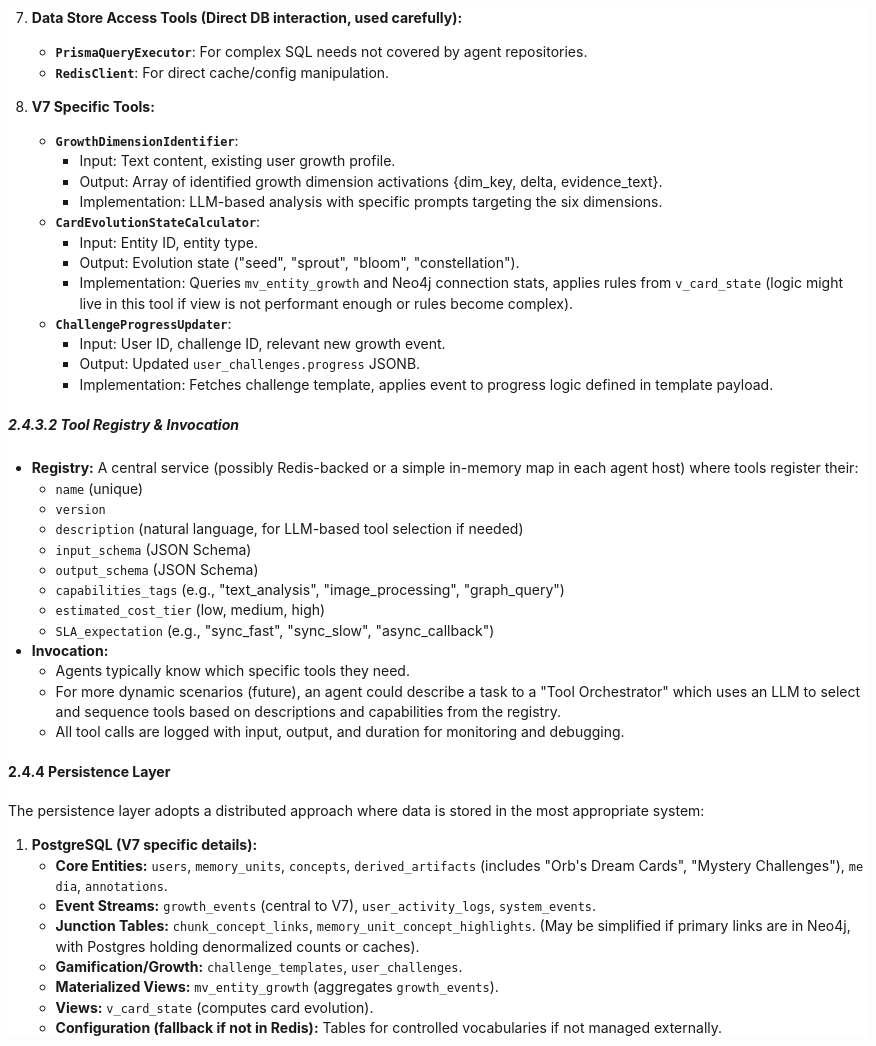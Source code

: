 7.  **Data Store Access Tools (Direct DB interaction, used carefully):**
    *   **`PrismaQueryExecutor`**: For complex SQL needs not covered by agent repositories.
    *   **`RedisClient`**: For direct cache/config manipulation.

8.  **V7 Specific Tools:**
    *   **`GrowthDimensionIdentifier`**:
        *   Input: Text content, existing user growth profile.
        *   Output: Array of identified growth dimension activations {dim_key, delta, evidence_text}.
        *   Implementation: LLM-based analysis with specific prompts targeting the six dimensions.
    *   **`CardEvolutionStateCalculator`**:
        *   Input: Entity ID, entity type.
        *   Output: Evolution state ("seed", "sprout", "bloom", "constellation").
        *   Implementation: Queries `mv_entity_growth` and Neo4j connection stats, applies rules from `v_card_state` (logic might live in this tool if view is not performant enough or rules become complex).
    *   **`ChallengeProgressUpdater`**:
        *   Input: User ID, challenge ID, relevant new growth event.
        *   Output: Updated `user_challenges.progress` JSONB.
        *   Implementation: Fetches challenge template, applies event to progress logic defined in template payload.

##### 2.4.3.2 Tool Registry & Invocation

*   **Registry:** A central service (possibly Redis-backed or a simple in-memory map in each agent host) where tools register their:
    *   `name` (unique)
    *   `version`
    *   `description` (natural language, for LLM-based tool selection if needed)
    *   `input_schema` (JSON Schema)
    *   `output_schema` (JSON Schema)
    *   `capabilities_tags` (e.g., "text_analysis", "image_processing", "graph_query")
    *   `estimated_cost_tier` (low, medium, high)
    *   `SLA_expectation` (e.g., "sync_fast", "sync_slow", "async_callback")
*   **Invocation:**
    *   Agents typically know which specific tools they need.
    *   For more dynamic scenarios (future), an agent could describe a task to a "Tool Orchestrator" which uses an LLM to select and sequence tools based on descriptions and capabilities from the registry.
    *   All tool calls are logged with input, output, and duration for monitoring and debugging.

#### 2.4.4 Persistence Layer

The persistence layer adopts a distributed approach where data is stored in the most appropriate system:

1.  **PostgreSQL (V7 specific details):**
    *   **Core Entities:** `users`, `memory_units`, `concepts`, `derived_artifacts` (includes "Orb's Dream Cards", "Mystery Challenges"), `media`, `annotations`.
    *   **Event Streams:** `growth_events` (central to V7), `user_activity_logs`, `system_events`.
    *   **Junction Tables:** `chunk_concept_links`, `memory_unit_concept_highlights`. (May be simplified if primary links are in Neo4j, with Postgres holding denormalized counts or caches).
    *   **Gamification/Growth:** `challenge_templates`, `user_challenges`.
    *   **Materialized Views:** `mv_entity_growth` (aggregates `growth_events`).
    *   **Views:** `v_card_state` (computes card evolution).
    *   **Configuration (fallback if not in Redis):** Tables for controlled vocabularies if not managed externally.
